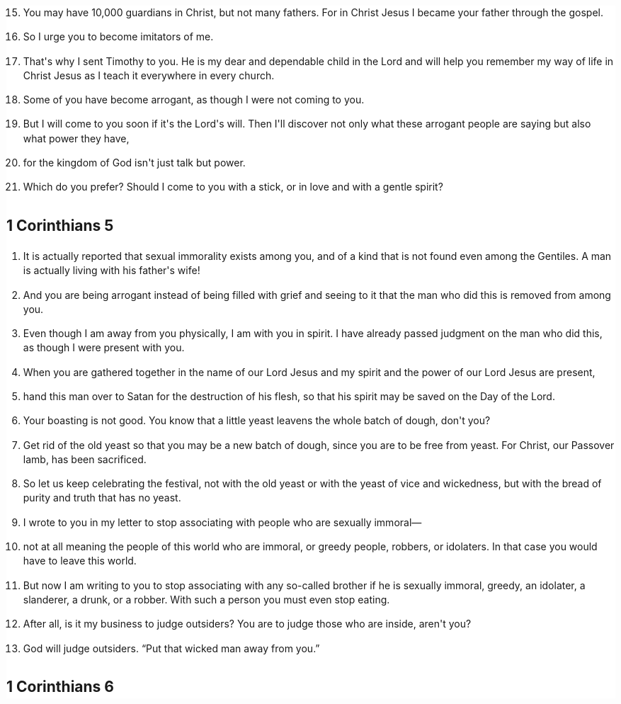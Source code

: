 15. You may have 10,000 guardians in Christ, but not many fathers. For in Christ Jesus I became your father through the gospel.

16. So I urge you to become imitators of me.

17. That's why I sent Timothy to you. He is my dear and dependable child in the Lord and will help you remember my way of life in Christ Jesus as I teach it everywhere in every church.

18. Some of you have become arrogant, as though I were not coming to you.

19. But I will come to you soon if it's the Lord's will. Then I'll discover not only what these arrogant people are saying but also what power they have,

20. for the kingdom of God isn't just talk but power.

21. Which do you prefer? Should I come to you with a stick, or in love and with a gentle spirit?

## 1 Corinthians 5

1. It is actually reported that sexual immorality exists among you, and of a kind that is not found even among the Gentiles. A man is actually living with his father's wife!

2. And you are being arrogant instead of being filled with grief and seeing to it that the man who did this is removed from among you.

3. Even though I am away from you physically, I am with you in spirit. I have already passed judgment on the man who did this, as though I were present with you.

4. When you are gathered together in the name of our Lord Jesus and my spirit and the power of our Lord Jesus are present,

5. hand this man over to Satan for the destruction of his flesh, so that his spirit may be saved on the Day of the Lord.

6. Your boasting is not good. You know that a little yeast leavens the whole batch of dough, don't you?

7. Get rid of the old yeast so that you may be a new batch of dough, since you are to be free from yeast. For Christ, our Passover lamb, has been sacrificed.

8. So let us keep celebrating the festival, not with the old yeast or with the yeast of vice and wickedness, but with the bread of purity and truth that has no yeast.

9. I wrote to you in my letter to stop associating with people who are sexually immoral—

10. not at all meaning the people of this world who are immoral, or greedy people, robbers, or idolaters. In that case you would have to leave this world.

11. But now I am writing to you to stop associating with any so-called brother if he is sexually immoral, greedy, an idolater, a slanderer, a drunk, or a robber. With such a person you must even stop eating.

12. After all, is it my business to judge outsiders? You are to judge those who are inside, aren't you?

13. God will judge outsiders. “Put that wicked man away from you.”

## 1 Corinthians 6
